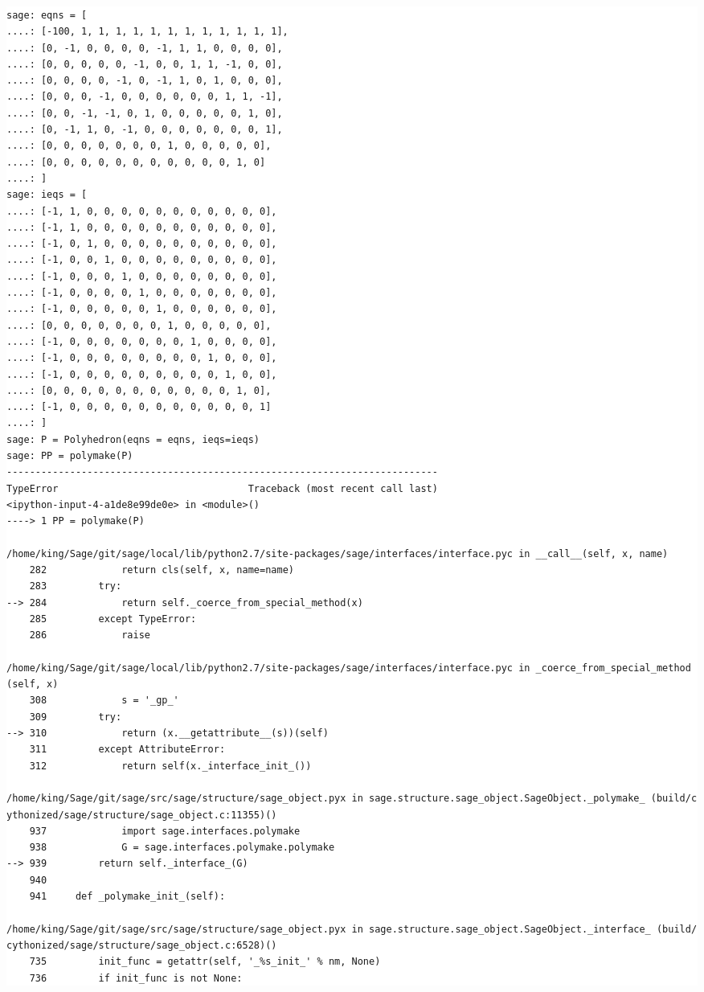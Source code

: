 <a id='comment:1'></a>

```
sage: eqns = [
....: [-100, 1, 1, 1, 1, 1, 1, 1, 1, 1, 1, 1, 1],
....: [0, -1, 0, 0, 0, 0, -1, 1, 1, 0, 0, 0, 0],
....: [0, 0, 0, 0, 0, -1, 0, 0, 1, 1, -1, 0, 0],
....: [0, 0, 0, 0, -1, 0, -1, 1, 0, 1, 0, 0, 0],
....: [0, 0, 0, -1, 0, 0, 0, 0, 0, 0, 1, 1, -1],
....: [0, 0, -1, -1, 0, 1, 0, 0, 0, 0, 0, 1, 0],
....: [0, -1, 1, 0, -1, 0, 0, 0, 0, 0, 0, 0, 1],
....: [0, 0, 0, 0, 0, 0, 0, 1, 0, 0, 0, 0, 0],
....: [0, 0, 0, 0, 0, 0, 0, 0, 0, 0, 0, 1, 0]
....: ]
sage: ieqs = [
....: [-1, 1, 0, 0, 0, 0, 0, 0, 0, 0, 0, 0, 0],
....: [-1, 1, 0, 0, 0, 0, 0, 0, 0, 0, 0, 0, 0],
....: [-1, 0, 1, 0, 0, 0, 0, 0, 0, 0, 0, 0, 0],
....: [-1, 0, 0, 1, 0, 0, 0, 0, 0, 0, 0, 0, 0],
....: [-1, 0, 0, 0, 1, 0, 0, 0, 0, 0, 0, 0, 0],
....: [-1, 0, 0, 0, 0, 1, 0, 0, 0, 0, 0, 0, 0],
....: [-1, 0, 0, 0, 0, 0, 1, 0, 0, 0, 0, 0, 0],
....: [0, 0, 0, 0, 0, 0, 0, 1, 0, 0, 0, 0, 0],
....: [-1, 0, 0, 0, 0, 0, 0, 0, 1, 0, 0, 0, 0],
....: [-1, 0, 0, 0, 0, 0, 0, 0, 0, 1, 0, 0, 0],
....: [-1, 0, 0, 0, 0, 0, 0, 0, 0, 0, 1, 0, 0],
....: [0, 0, 0, 0, 0, 0, 0, 0, 0, 0, 0, 1, 0],
....: [-1, 0, 0, 0, 0, 0, 0, 0, 0, 0, 0, 0, 1]
....: ]
sage: P = Polyhedron(eqns = eqns, ieqs=ieqs)
sage: PP = polymake(P)
---------------------------------------------------------------------------
TypeError                                 Traceback (most recent call last)
<ipython-input-4-a1de8e99de0e> in <module>()
----> 1 PP = polymake(P)

/home/king/Sage/git/sage/local/lib/python2.7/site-packages/sage/interfaces/interface.pyc in __call__(self, x, name)
    282             return cls(self, x, name=name)
    283         try:
--> 284             return self._coerce_from_special_method(x)
    285         except TypeError:
    286             raise

/home/king/Sage/git/sage/local/lib/python2.7/site-packages/sage/interfaces/interface.pyc in _coerce_from_special_method(self, x)
    308             s = '_gp_'
    309         try:
--> 310             return (x.__getattribute__(s))(self)
    311         except AttributeError:
    312             return self(x._interface_init_())

/home/king/Sage/git/sage/src/sage/structure/sage_object.pyx in sage.structure.sage_object.SageObject._polymake_ (build/cythonized/sage/structure/sage_object.c:11355)()
    937             import sage.interfaces.polymake
    938             G = sage.interfaces.polymake.polymake
--> 939         return self._interface_(G)
    940 
    941     def _polymake_init_(self):

/home/king/Sage/git/sage/src/sage/structure/sage_object.pyx in sage.structure.sage_object.SageObject._interface_ (build/cythonized/sage/structure/sage_object.c:6528)()
    735         init_func = getattr(self, '_%s_init_' % nm, None)
    736         if init_func is not None:
```